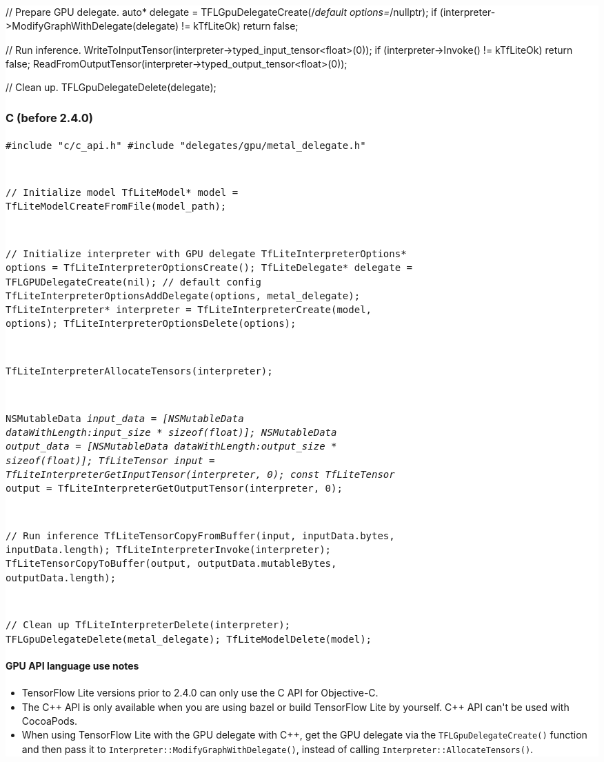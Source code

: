 // Prepare GPU delegate.
auto* delegate = TFLGpuDelegateCreate(/*default options=*/nullptr);
if (interpreter->ModifyGraphWithDelegate(delegate) != kTfLiteOk) return false;

// Run inference.
WriteToInputTensor(interpreter->typed_input_tensor&lt;float>(0));
if (interpreter->Invoke() != kTfLiteOk) return false;
ReadFromOutputTensor(interpreter->typed_output_tensor&lt;float>(0));

// Clean up.
TFLGpuDelegateDelete(delegate);
      </pre></p>
    </section>
    <section>
      <h3>C (before 2.4.0)</h3>
      <p><pre class="prettyprint lang-c">
#include "c/c_api.h"
#include "delegates/gpu/metal_delegate.h"

// Initialize model
TfLiteModel* model = TfLiteModelCreateFromFile(model_path);

// Initialize interpreter with GPU delegate
TfLiteInterpreterOptions* options = TfLiteInterpreterOptionsCreate();
TfLiteDelegate* delegate = TFLGPUDelegateCreate(nil);  // default config
TfLiteInterpreterOptionsAddDelegate(options, metal_delegate);
TfLiteInterpreter* interpreter = TfLiteInterpreterCreate(model, options);
TfLiteInterpreterOptionsDelete(options);

TfLiteInterpreterAllocateTensors(interpreter);

NSMutableData *input_data = [NSMutableData dataWithLength:input_size * sizeof(float)];
NSMutableData *output_data = [NSMutableData dataWithLength:output_size * sizeof(float)];
TfLiteTensor* input = TfLiteInterpreterGetInputTensor(interpreter, 0);
const TfLiteTensor* output = TfLiteInterpreterGetOutputTensor(interpreter, 0);

// Run inference
TfLiteTensorCopyFromBuffer(input, inputData.bytes, inputData.length);
TfLiteInterpreterInvoke(interpreter);
TfLiteTensorCopyToBuffer(output, outputData.mutableBytes, outputData.length);

// Clean up
TfLiteInterpreterDelete(interpreter);
TFLGpuDelegateDelete(metal_delegate);
TfLiteModelDelete(model);
      </pre></p>
    </section>
  </devsite-selector>
</div>

#### GPU API language use notes

-   TensorFlow Lite versions prior to 2.4.0 can only use the C API for
    Objective-C.
-   The C++ API is only available when you are using bazel or build TensorFlow
    Lite by yourself. C++ API can't be used with CocoaPods.
-   When using TensorFlow Lite with the GPU delegate with C++, get the GPU
    delegate via the `TFLGpuDelegateCreate()` function and then pass it to
    `Interpreter::ModifyGraphWithDelegate()`, instead of calling
    `Interpreter::AllocateTensors()`.
